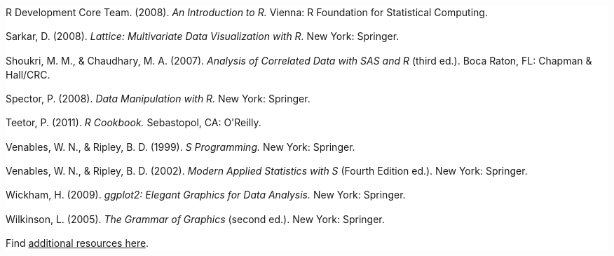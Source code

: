 R Development Core Team. (2008). *An Introduction to R.* Vienna: R Foundation for Statistical Computing.

Sarkar, D. (2008). *Lattice: Multivariate Data Visualization with R.* New York: Springer.

Shoukri, M. M., & Chaudhary, M. A. (2007). *Analysis of Correlated Data with SAS and R* (third ed.). Boca Raton, FL: Chapman & Hall/CRC.

Spector, P. (2008). *Data Manipulation with R.* New York: Springer.

Teetor, P. (2011). *R Cookbook.* Sebastopol, CA: O'Reilly.

Venables, W. N., & Ripley, B. D. (1999). *S Programming.* New York: Springer.

Venables, W. N., & Ripley, B. D. (2002). *Modern Applied Statistics with S* (Fourth Edition ed.). New York: Springer.

Wickham, H. (2009). *ggplot2: Elegant Graphics for Data Analysis.* New York: Springer.

Wilkinson, L. (2005). *The Grammar of Graphics* (second ed.). New York: Springer.

Find [additional resources here](https://mran.microsoft.com/documents/getting-started/).